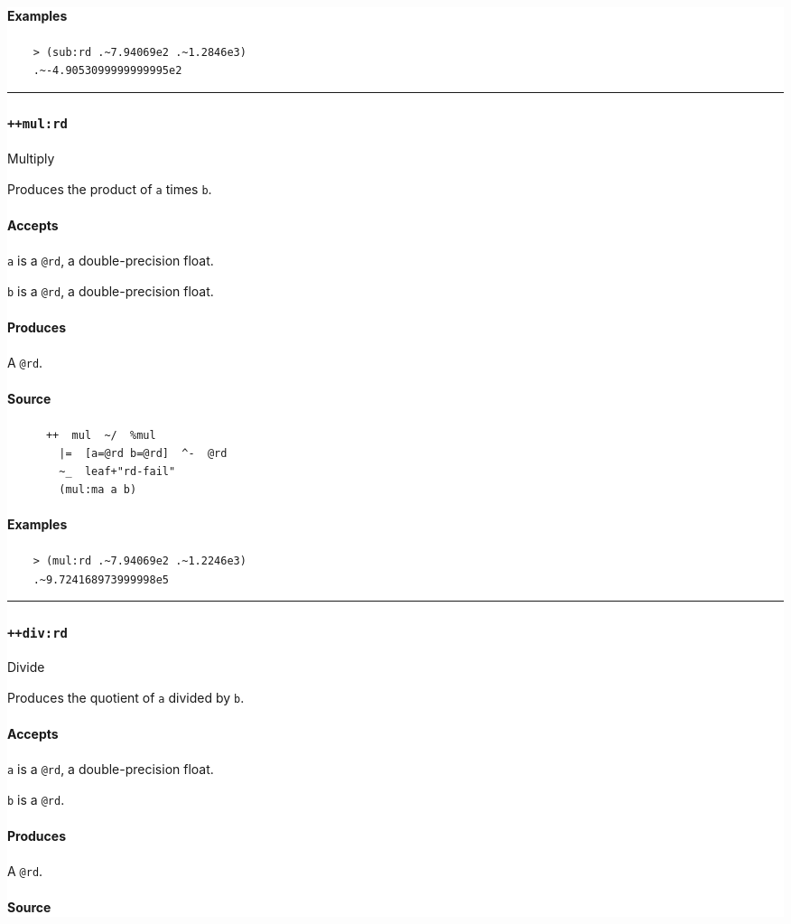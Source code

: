 #### Examples

```
    > (sub:rd .~7.94069e2 .~1.2846e3)
    .~-4.9053099999999995e2
```

---
### `++mul:rd`

Multiply

Produces the product of `a` times `b`.

#### Accepts

`a` is a `@rd`, a double-precision float.

`b` is a `@rd`, a double-precision float.

#### Produces

A `@rd`.

#### Source

```hoon
      ++  mul  ~/  %mul
        |=  [a=@rd b=@rd]  ^-  @rd
        ~_  leaf+"rd-fail"
        (mul:ma a b)
```

#### Examples

```
    > (mul:rd .~7.94069e2 .~1.2246e3)
    .~9.724168973999998e5
```

---
### `++div:rd`

Divide

Produces the quotient of `a` divided by `b`.

#### Accepts

`a` is a `@rd`, a double-precision float.

`b` is a `@rd`.

#### Produces

A `@rd`.

#### Source
